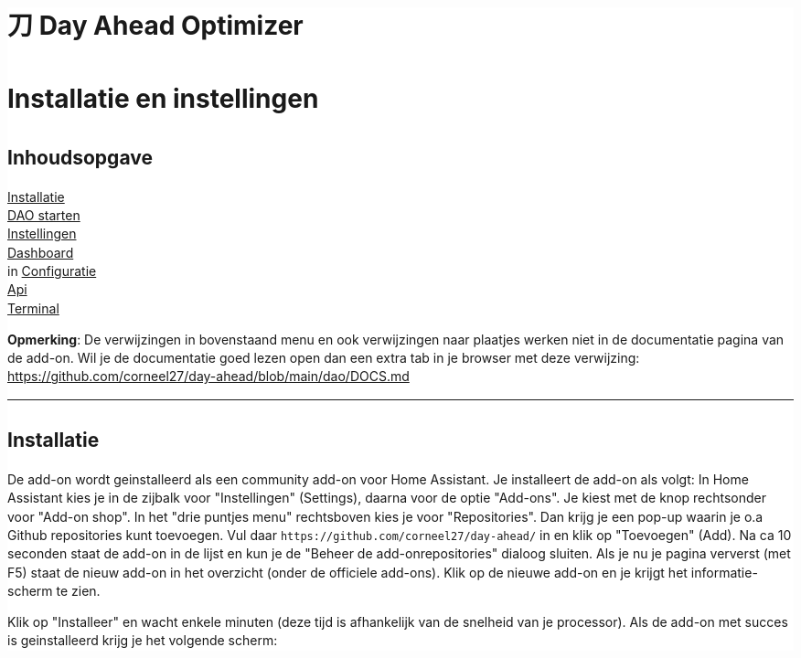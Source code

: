 # **刀 Day Ahead Optimizer**
# Installatie en instellingen<br>

## Inhoudsopgave  
[Installatie](#installatie)<br> 
[DAO starten](#dao-starten)<br>
[Instellingen](#instellingen)<br>
[Dashboard](#dashboard) <br>in
[Configuratie](#configuratie) <br>
[Api](#api) <br>
[Terminal](#terminal)

**Opmerking**: De verwijzingen in bovenstaand menu en ook verwijzingen naar plaatjes werken niet in de documentatie pagina van de 
add-on. Wil je de documentatie goed lezen open dan een extra tab in je browser met deze verwijzing:
https://github.com/corneel27/day-ahead/blob/main/dao/DOCS.md


*****************************************

## Installatie
De add-on wordt geinstalleerd als een community add-on voor Home Assistant.
Je installeert de add-on als volgt:
In Home Assistant kies je in de zijbalk voor "Instellingen" (Settings), 
daarna voor de optie "Add-ons".
Je kiest met de knop rechtsonder voor "Add-on shop".
In het "drie puntjes menu" rechtsboven kies je voor "Repositories".
Dan krijg je een pop-up waarin je o.a Github repositories kunt toevoegen.
Vul daar  `https://github.com/corneel27/day-ahead/` in en klik op "Toevoegen" (Add).
Na ca 10 seconden staat de add-on in de lijst en kun je de "Beheer de add-onrepositories" dialoog sluiten.
Als je nu je pagina ververst (met F5) staat de nieuw add-on in het overzicht (onder de officiele add-ons).
Klik op de nieuwe add-on en je krijgt het informatie-scherm te zien.

Klik op "Installeer" en wacht enkele minuten (deze tijd is afhankelijk van de snelheid van je processor).
Als de add-on met succes is geinstalleerd krijg je het volgende scherm: